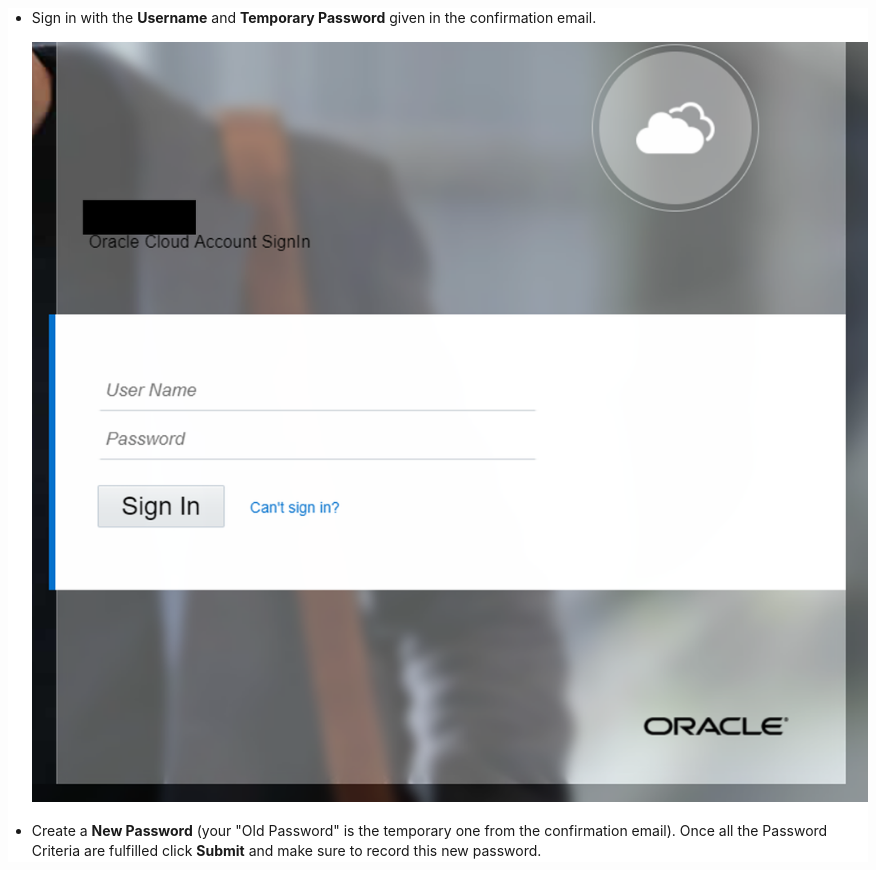 - Sign in with the **Username** and **Temporary Password** given in the confirmation email. 

    ![](./images/initial_login.png)

- Create a **New Password** (your "Old Password" is the temporary one from the confirmation email). Once all the Password Criteria are fulfilled click **Submit** and make sure to record this new password. 
